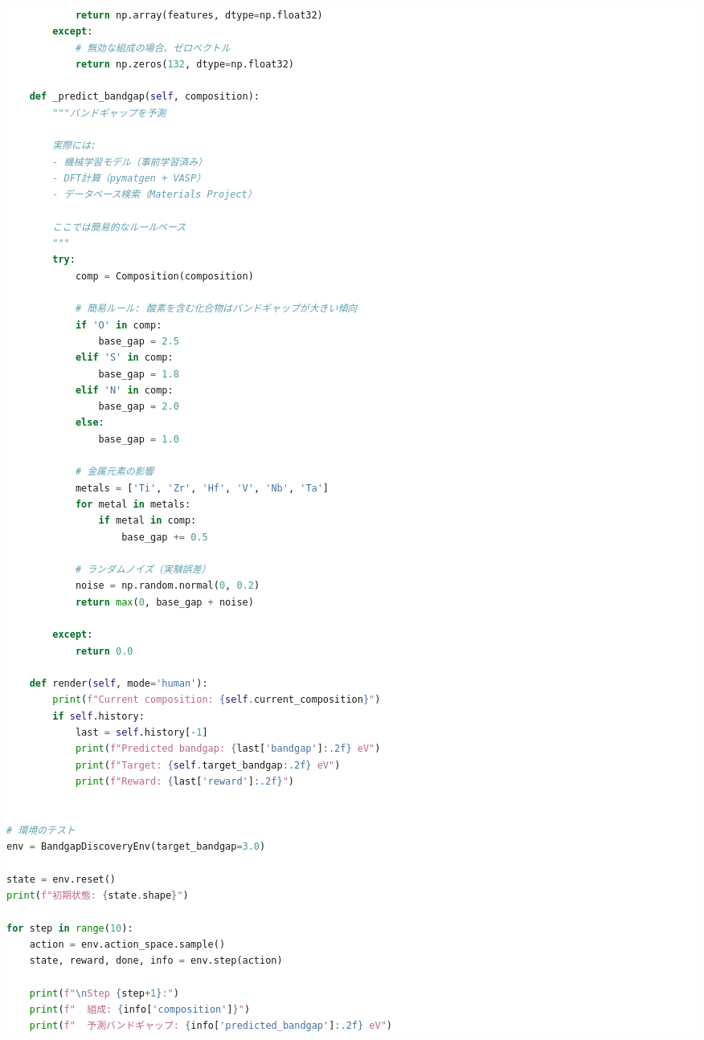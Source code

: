 ```python
            return np.array(features, dtype=np.float32)
        except:
            # 無効な組成の場合、ゼロベクトル
            return np.zeros(132, dtype=np.float32)

    def _predict_bandgap(self, composition):
        """バンドギャップを予測

        実際には:
        - 機械学習モデル（事前学習済み）
        - DFT計算（pymatgen + VASP）
        - データベース検索（Materials Project）

        ここでは簡易的なルールベース
        """
        try:
            comp = Composition(composition)

            # 簡易ルール: 酸素を含む化合物はバンドギャップが大きい傾向
            if 'O' in comp:
                base_gap = 2.5
            elif 'S' in comp:
                base_gap = 1.8
            elif 'N' in comp:
                base_gap = 2.0
            else:
                base_gap = 1.0

            # 金属元素の影響
            metals = ['Ti', 'Zr', 'Hf', 'V', 'Nb', 'Ta']
            for metal in metals:
                if metal in comp:
                    base_gap += 0.5

            # ランダムノイズ（実験誤差）
            noise = np.random.normal(0, 0.2)
            return max(0, base_gap + noise)

        except:
            return 0.0

    def render(self, mode='human'):
        print(f"Current composition: {self.current_composition}")
        if self.history:
            last = self.history[-1]
            print(f"Predicted bandgap: {last['bandgap']:.2f} eV")
            print(f"Target: {self.target_bandgap:.2f} eV")
            print(f"Reward: {last['reward']:.2f}")


# 環境のテスト
env = BandgapDiscoveryEnv(target_bandgap=3.0)

state = env.reset()
print(f"初期状態: {state.shape}")

for step in range(10):
    action = env.action_space.sample()
    state, reward, done, info = env.step(action)

    print(f"\nStep {step+1}:")
    print(f"  組成: {info['composition']}")
    print(f"  予測バンドギャップ: {info['predicted_bandgap']:.2f} eV")
```